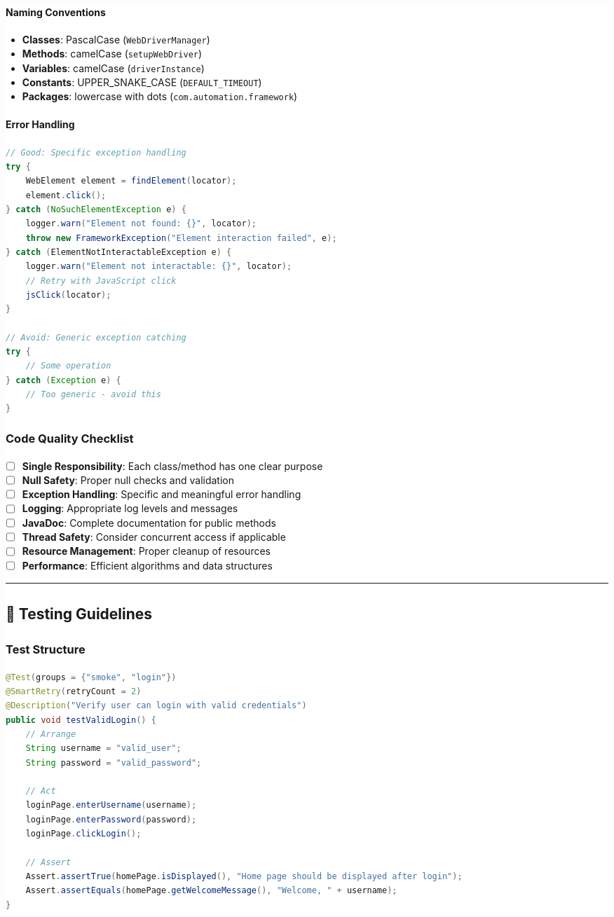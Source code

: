 #### Naming Conventions
- **Classes**: PascalCase (`WebDriverManager`)
- **Methods**: camelCase (`setupWebDriver`)
- **Variables**: camelCase (`driverInstance`)
- **Constants**: UPPER_SNAKE_CASE (`DEFAULT_TIMEOUT`)
- **Packages**: lowercase with dots (`com.automation.framework`)

#### Error Handling
```java
// Good: Specific exception handling
try {
    WebElement element = findElement(locator);
    element.click();
} catch (NoSuchElementException e) {
    logger.warn("Element not found: {}", locator);
    throw new FrameworkException("Element interaction failed", e);
} catch (ElementNotInteractableException e) {
    logger.warn("Element not interactable: {}", locator);
    // Retry with JavaScript click
    jsClick(locator);
}

// Avoid: Generic exception catching
try {
    // Some operation
} catch (Exception e) {
    // Too generic - avoid this
}
```

### Code Quality Checklist
- [ ] **Single Responsibility**: Each class/method has one clear purpose
- [ ] **Null Safety**: Proper null checks and validation
- [ ] **Exception Handling**: Specific and meaningful error handling
- [ ] **Logging**: Appropriate log levels and messages
- [ ] **JavaDoc**: Complete documentation for public methods
- [ ] **Thread Safety**: Consider concurrent access if applicable
- [ ] **Resource Management**: Proper cleanup of resources
- [ ] **Performance**: Efficient algorithms and data structures

---

## 🧪 Testing Guidelines

### Test Structure
```java
@Test(groups = {"smoke", "login"})
@SmartRetry(retryCount = 2)
@Description("Verify user can login with valid credentials")
public void testValidLogin() {
    // Arrange
    String username = "valid_user";
    String password = "valid_password";
    
    // Act
    loginPage.enterUsername(username);
    loginPage.enterPassword(password);
    loginPage.clickLogin();
    
    // Assert
    Assert.assertTrue(homePage.isDisplayed(), "Home page should be displayed after login");
    Assert.assertEquals(homePage.getWelcomeMessage(), "Welcome, " + username);
}
```